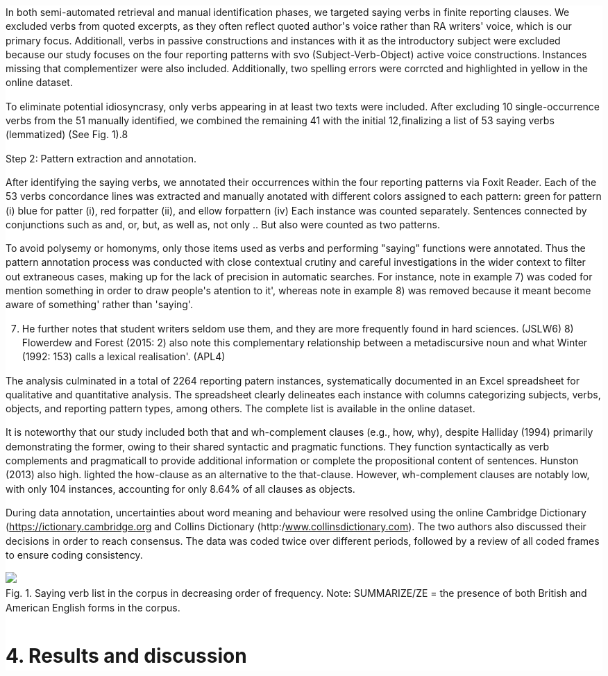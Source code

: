 In both semi-automated retrieval and manual identification phases, we targeted saying verbs in finite reporting clauses. We excluded verbs from quoted excerpts, as they often reflect quoted author's voice rather than RA writers' voice, which is our primary focus. Additionall, verbs in passive constructions and instances with it as the introductory subject were excluded because our study focuses on the four reporting patterns with svo (Subject-Verb-Object) active voice constructions. Instances missing that complementizer were also included. Additionally, two spelling errors were corrcted and highlighted in yellow in the online dataset.

To eliminate potential idiosyncrasy, only verbs appearing in at least two texts were included. After excluding 10 single-occurrence verbs from the 51 manually identified, we combined the remaining 41 with the initial 12,finalizing a list of 53 saying verbs (lemmatized) (See Fig. 1).8

Step 2: Pattern extraction and annotation.

After identifying the saying verbs, we annotated their occurrences within the four reporting patterns via Foxit Reader. Each of the 53 verbs concordance lines was extracted and manually anotated with different colors assigned to each pattern: green for pattern (i) blue for patter (i), red forpatter (ii), and ellow forpattern (iv) Each instance was counted separately. Sentences connected by conjunctions such as and, or, but, as well as, not only .. But also were counted as two patterns.

To avoid polysemy or homonyms, only those items used as verbs and performing "saying" functions were annotated. Thus the pattern annotation process was conducted with close contextual crutiny and careful investigations in the wider context to filter out extraneous cases, making up for the lack of precision in automatic searches. For instance, note in example 7) was coded for mention something in order to draw people's atention to it', whereas note in example 8) was removed because it meant become aware of something' rather than 'saying'.

7) He further notes that student writers seldom use them, and they are more frequently found in hard sciences. (JSLW6) 8) Flowerdew and Forest (2015: 2) also note this complementary relationship between a metadiscursive noun and what Winter (1992: 153) calls a lexical realisation'. (APL4)

The analysis culminated in a total of 2264 reporting patern instances, systematically documented in an Excel spreadsheet for qualitative and quantitative analysis. The spreadsheet clearly delineates each instance with columns categorizing subjects, verbs, objects, and reporting pattern types, among others. The complete list is available in the online dataset.

It is noteworthy that our study included both that and wh-complement clauses (e.g., how, why), despite Halliday (1994) primarily demonstrating the former, owing to their shared syntactic and pragmatic functions. They function syntactically as verb complements and pragmaticall to provide additional information or complete the propositional content of sentences. Hunston (2013) also high. lighted the how-clause as an alternative to the that-clause. However, wh-complement clauses are notably low, with only 104 instances, accounting for only $8 . 6 4 \%$ of all clauses as objects.

During data annotation, uncertainties about word meaning and behaviour were resolved using the online Cambridge Dictionary (https://ictionary.cambridge.org and Collins Dictionary (http:/www.collinsdictionary.com). The two authors also discussed their decisions in order to reach consensus. The data was coded twice over different periods, followed by a review of all coded frames to ensure coding consistency.

![](img/433f4b83b2ca33c559f91e2194ec59594c1624430fe36a372b03e7846648143c.jpg)  
Fig. 1. Saying verb list in the corpus in decreasing order of frequency. Note: SUMMARIZE/ZE $=$ the presence of both British and American English forms in the corpus.

# 4. Results and discussion
